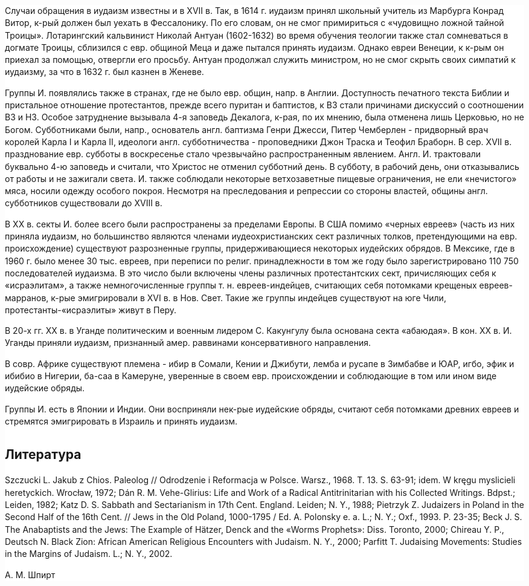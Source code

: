 Случаи обращения в иудаизм известны и в XVII в. Так, в 1614 г. иудаизм принял школьный учитель из Марбурга Конрад Витор, к-рый должен был уехать в Фессалонику. По его словам, он не смог примириться с «чудовищно ложной тайной Троицы». Лотарингский кальвинист Николай Антуан (1602-1632) во время обучения теологии также стал сомневаться в догмате Троицы, сблизился с евр. общиной Меца и даже пытался принять иудаизм. Однако евреи Венеции, к к-рым он приехал за помощью, отвергли его просьбу. Антуан продолжал служить министром, но не смог скрыть своих симпатий к иудаизму, за что в 1632 г. был казнен в Женеве.

Группы И. появлялись также в странах, где не было евр. общин, напр. в Англии. Доступность печатного текста Библии и пристальное отношение протестантов, прежде всего пуритан и баптистов, к ВЗ стали причинами дискуссий о соотношении ВЗ и НЗ. Особое затруднение вызывала 4-я заповедь Декалога, к-рая, по их мнению, была отменена лишь Церковью, но не Богом. Субботниками были, напр., основатель англ. баптизма Генри Джесси, Питер Чемберлен - придворный врач королей Карла I и Карла II, идеологи англ. субботничества - проповедники Джон Траска и Теофил Браборн. В сер. XVII в. празднование евр. субботы в воскресенье стало чрезвычайно распространенным явлением. Англ. И. трактовали буквально 4-ю заповедь и считали, что Христос не отменил субботний день. В субботу, в рабочий день, они отказывались от работы и не зажигали света. И. также соблюдали некоторые ветхозаветные пищевые ограничения, не ели «нечистого» мяса, носили одежду особого покроя. Несмотря на преследования и репрессии со стороны властей, общины англ. субботников существовали до XVIII в.

В XX в. секты И. более всего были распространены за пределами Европы. В США помимо «черных евреев» (часть из них приняла иудаизм, но большинство являются членами иудеохристианских сект различных толков, претендующими на евр. происхождение) существуют разрозненные группы, придерживающиеся некоторых иудейских обрядов. В Мексике, где в 1960 г. было менее 30 тыс. евреев, при переписи по религ. принадлежности в том же году было зарегистрировано 110 750 последователей иудаизма. В это число были включены члены различных протестантских сект, причисляющих себя к «исраэлитам», а также немногочисленные группы т. н. евреев-индейцев, считающих себя потомками крещеных евреев-марранов, к-рые эмигрировали в XVI в. в Нов. Свет. Такие же группы индейцев существуют на юге Чили, протестанты-«исраэлиты» живут в Перу.

В 20-х гг. ХХ в. в Уганде политическим и военным лидером С. Какунгулу была основана секта «абаюдая». В кон. ХХ в. И. Уганды приняли иудаизм, признанный амер. раввинами консервативного направления.

В совр. Африке существуют племена - ибир в Сомали, Кении и Джибути, лемба и русапе в Зимбабве и ЮАР, игбо, эфик и ибибио в Нигерии, ба-саа в Камеруне, уверенные в своем евр. происхождении и соблюдающие в том или ином виде иудейские обряды.

Группы И. есть в Японии и Индии. Они восприняли нек-рые иудейские обряды, считают себя потомками древних евреев и стремятся эмигрировать в Израиль и принять иудаизм.

## Литература

Szczucki L. Jakub z Chios. Paleolog // Odrodzenie i Reformacja w Polsce. Warsz., 1968. T. 13. S. 63-91; idem. W kręgu myslicieli heretyckich. Wrocław, 1972; Dán R. M. Vehe-Glirius: Life and Work of a Radical Antitrinitarian with his Collected Writings. Bdpst.; Leiden, 1982; Katz D. S. Sabbath and Sectarianism in 17th Cent. England. Leiden; N. Y., 1988; Pietrzyk Z. Judaizers in Poland in the Second Half of the 16th Cent. // Jews in the Old Poland, 1000-1795 / Ed. A. Polonsky e. a. L.; N. Y.; Oxf., 1993. P. 23-35; Beck J. S. The Anabaptists and the Jews: The Example of Hätzer, Denck and the «Worms Prophets»: Diss. Toronto, 2000; Chireau Y. P., Deutsch N. Black Zion: African American Religious Encounters with Judaism. N. Y., 2000; Parfitt T. Judaising Movements: Studies in the Margins of Judaism. L.; N. Y., 2002.

А. М. Шпирт
